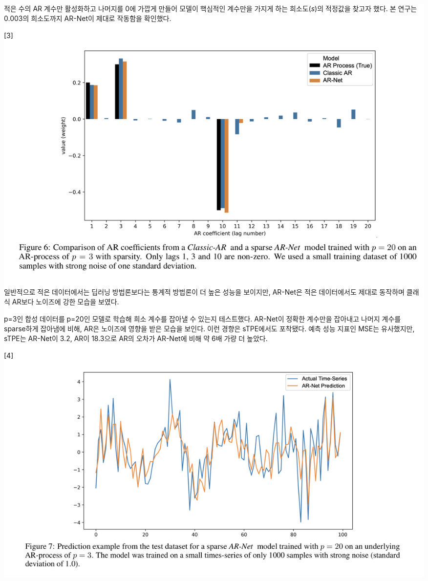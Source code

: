 적은 수의 AR 계수만 활성화하고 나머지를 0에 가깝게 만들어 모델이 핵심적인 계수만을 가지게 하는 희소도($s$)의 적정값을 찾고자 했다. 본 연구는 0.003의 희소도까지 AR-Net이 제대로 작동함을 확인했다. 
    

[3]   

![alt text](../assets/images/TimeSeries/ARNet/image-7.png)

일반적으로 적은 데이터에서는 딥러닝 방법론보다는 통계적 방법론이 더 높은 성능을 보이지만, AR-Net은 적은 데이터에서도 제대로 동작하며 클래식 AR보다 노이즈에 강한 모습을 보였다.  

p=3인 합성 데이터를 p=20인 모델로 학습해 희소 계수를 잡아낼 수 있는지 테스트했다. AR-Net이 정확한 계수만을 잡아내고 나머지 계수를 sparse하게 잡아냄에 비해, AR은 노이즈에 영향을 받은 모습을 보인다. 이런 경향은 sTPE에서도 포착됐다. 예측 성능 지표인 MSE는 유사했지만, sTPE는 AR-Net이 3.2, AR이 18.3으로 AR의 오차가 AR-Net에 비해 약 6배 가량 더 높았다. 

[4]   

![alt text](../assets/images/TimeSeries/ARNet/image-6.png)   
